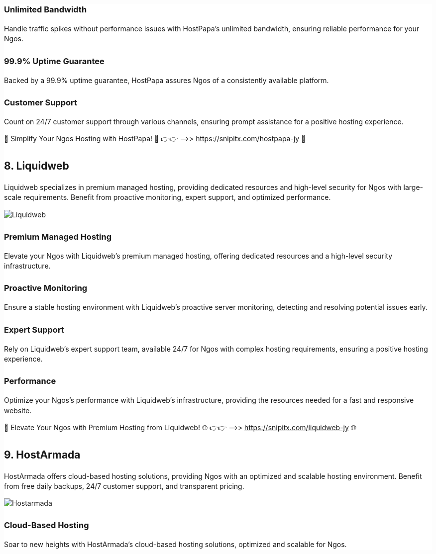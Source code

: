 ### Unlimited Bandwidth
Handle traffic spikes without performance issues with HostPapa’s unlimited bandwidth, ensuring reliable performance for your Ngos.

### 99.9% Uptime Guarantee
Backed by a 99.9% uptime guarantee, HostPapa assures Ngos of a consistently available platform.

### Customer Support
Count on 24/7 customer support through various channels, ensuring prompt assistance for a positive hosting experience.

🌈 Simplify Your Ngos Hosting with HostPapa! 🚀
👉👉 -->> https://snipitx.com/hostpapa-jy 🚀

## 8. Liquidweb

Liquidweb specializes in premium managed hosting, providing dedicated resources and high-level security for Ngos with large-scale requirements. Benefit from proactive monitoring, expert support, and optimized performance.

![Liquidweb](https://i.imgur.com/4IvT9SC.jpeg "Liquidweb Hosting")

### Premium Managed Hosting
Elevate your Ngos with Liquidweb’s premium managed hosting, offering dedicated resources and a high-level security infrastructure.

### Proactive Monitoring
Ensure a stable hosting environment with Liquidweb’s proactive server monitoring, detecting and resolving potential issues early.

### Expert Support
Rely on Liquidweb’s expert support team, available 24/7 for Ngos with complex hosting requirements, ensuring a positive hosting experience.

### Performance
Optimize your Ngos’s performance with Liquidweb’s infrastructure, providing the resources needed for a fast and responsive website.

🚀 Elevate Your Ngos with Premium Hosting from Liquidweb! 🌐
👉👉 -->> https://snipitx.com/liquidweb-jy 🌐

## 9. HostArmada

HostArmada offers cloud-based hosting solutions, providing Ngos with an optimized and scalable hosting environment. Benefit from free daily backups, 24/7 customer support, and transparent pricing.

![Hostarmada](https://i.imgur.com/KFbdf3o.jpeg "Hostarmada Hosting")

### Cloud-Based Hosting
Soar to new heights with HostArmada’s cloud-based hosting solutions, optimized and scalable for Ngos.
